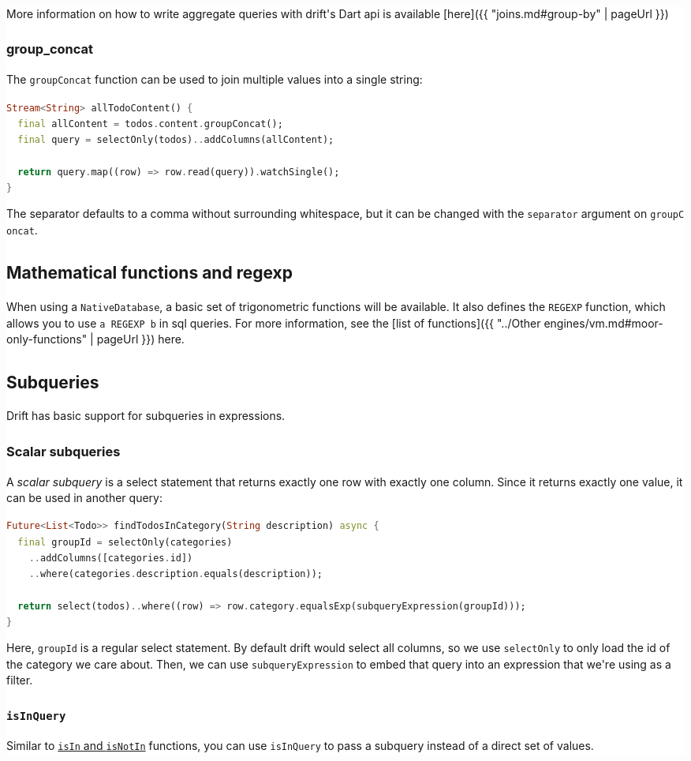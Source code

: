 More information on how to write aggregate queries with drift's Dart api is available
[here]({{ "joins.md#group-by" | pageUrl }})

### group_concat

The `groupConcat` function can be used to join multiple values into a single string:

```dart
Stream<String> allTodoContent() {
  final allContent = todos.content.groupConcat();
  final query = selectOnly(todos)..addColumns(allContent);

  return query.map((row) => row.read(query)).watchSingle();
}
```

The separator defaults to a comma without surrounding whitespace, but it can be changed
with the `separator` argument on `groupConcat`.

## Mathematical functions and regexp

When using a `NativeDatabase`, a basic set of trigonometric functions will be available. 
It also defines the `REGEXP` function, which allows you to use `a REGEXP b` in sql queries.
For more information, see the [list of functions]({{ "../Other engines/vm.md#moor-only-functions" | pageUrl }}) here.

## Subqueries

Drift has basic support for subqueries in expressions.

### Scalar subqueries

A _scalar subquery_ is a select statement that returns exactly one row with exactly one column.
Since it returns exactly one value, it can be used in another query:

```dart
Future<List<Todo>> findTodosInCategory(String description) async {
  final groupId = selectOnly(categories)
    ..addColumns([categories.id])
    ..where(categories.description.equals(description));

  return select(todos)..where((row) => row.category.equalsExp(subqueryExpression(groupId)));
}
```

Here, `groupId` is a regular select statement. By default drift would select all columns, so we use
`selectOnly` to only load the id of the category we care about.
Then, we can use `subqueryExpression` to embed that query into an expression that we're using as
a filter.

### `isInQuery`

Similar to [`isIn` and `isNotIn`](#in-and-not-in) functions, you can use `isInQuery` to pass
a subquery instead of a direct set of values.
